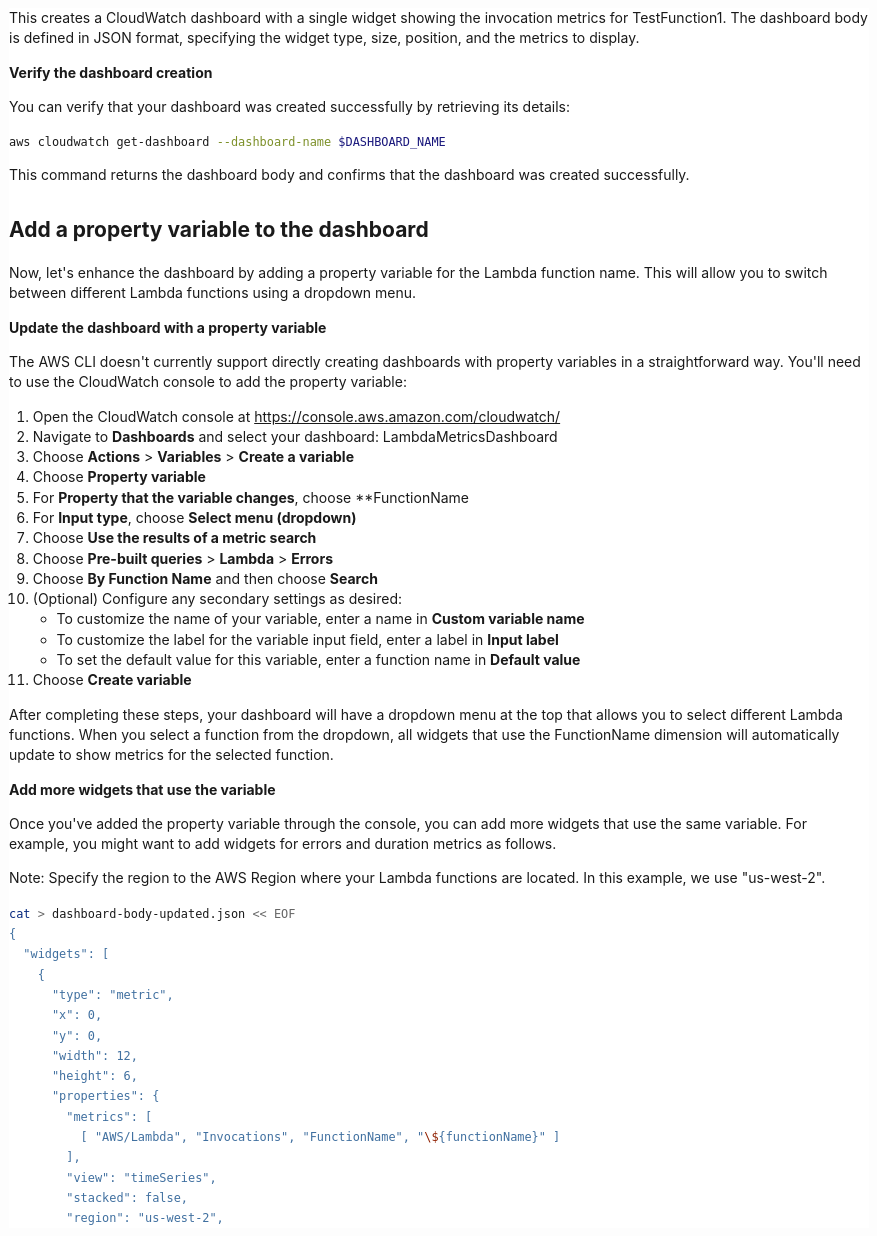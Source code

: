 This creates a CloudWatch dashboard with a single widget showing the invocation metrics for TestFunction1. The dashboard body is defined in JSON format, specifying the widget type, size, position, and the metrics to display.

**Verify the dashboard creation**

You can verify that your dashboard was created successfully by retrieving its details:

```bash
aws cloudwatch get-dashboard --dashboard-name $DASHBOARD_NAME
```

This command returns the dashboard body and confirms that the dashboard was created successfully.

## Add a property variable to the dashboard

Now, let's enhance the dashboard by adding a property variable for the Lambda function name. This will allow you to switch between different Lambda functions using a dropdown menu.

**Update the dashboard with a property variable**

The AWS CLI doesn't currently support directly creating dashboards with property variables in a straightforward way. You'll need to use the CloudWatch console to add the property variable:

1. Open the CloudWatch console at https://console.aws.amazon.com/cloudwatch/
2. Navigate to **Dashboards** and select your dashboard: LambdaMetricsDashboard
3. Choose **Actions** > **Variables** > **Create a variable**
4. Choose **Property variable**
5. For **Property that the variable changes**, choose **FunctionName
6. For **Input type**, choose **Select menu (dropdown)**
7. Choose **Use the results of a metric search**
8. Choose **Pre-built queries** > **Lambda** > **Errors**
9. Choose **By Function Name** and then choose **Search**
10. (Optional) Configure any secondary settings as desired:
    * To customize the name of your variable, enter a name in **Custom variable name**
    * To customize the label for the variable input field, enter a label in **Input label**
    * To set the default value for this variable, enter a function name in **Default value**
11. Choose **Create variable**

After completing these steps, your dashboard will have a dropdown menu at the top that allows you to select different Lambda functions. When you select a function from the dropdown, all widgets that use the FunctionName dimension will automatically update to show metrics for the selected function.

**Add more widgets that use the variable**

Once you've added the property variable through the console, you can add more widgets that use the same variable. For example, you might want to add widgets for errors and duration metrics as follows. 

Note: Specify the region to the AWS Region where your Lambda functions are located. In this example, we use "us-west-2".

```bash
cat > dashboard-body-updated.json << EOF
{
  "widgets": [
    {
      "type": "metric",
      "x": 0,
      "y": 0,
      "width": 12,
      "height": 6,
      "properties": {
        "metrics": [
          [ "AWS/Lambda", "Invocations", "FunctionName", "\${functionName}" ]
        ],
        "view": "timeSeries",
        "stacked": false,
        "region": "us-west-2",        
```